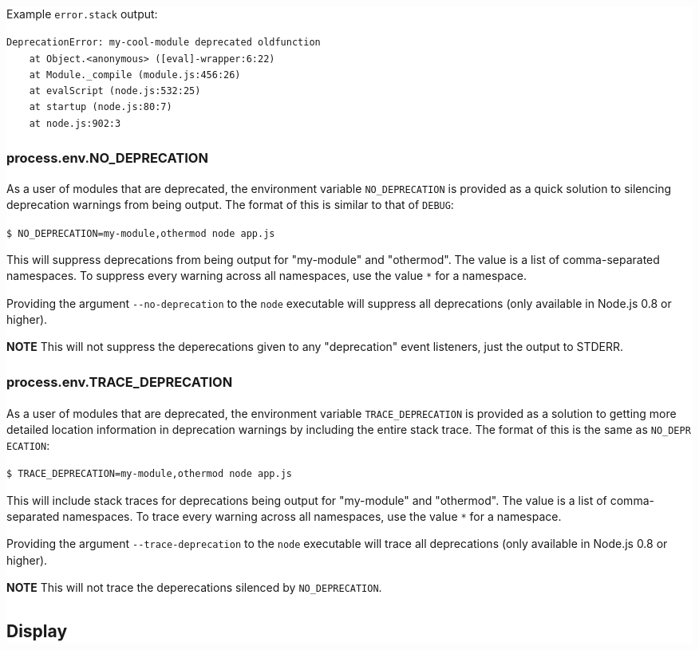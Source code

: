 Example `error.stack` output:

```
DeprecationError: my-cool-module deprecated oldfunction
    at Object.<anonymous> ([eval]-wrapper:6:22)
    at Module._compile (module.js:456:26)
    at evalScript (node.js:532:25)
    at startup (node.js:80:7)
    at node.js:902:3
```

### process.env.NO_DEPRECATION

As a user of modules that are deprecated, the environment variable `NO_DEPRECATION` is provided as a quick solution to
silencing deprecation warnings from being output. The format of this is similar to that of `DEBUG`:

```sh
$ NO_DEPRECATION=my-module,othermod node app.js
```

This will suppress deprecations from being output for "my-module" and "othermod". The value is a list of comma-separated
namespaces. To suppress every warning across all namespaces, use the value `*` for a namespace.

Providing the argument `--no-deprecation` to the `node` executable will suppress all deprecations (only available in
Node.js 0.8 or higher).

**NOTE** This will not suppress the deperecations given to any "deprecation" event listeners, just the output to STDERR.

### process.env.TRACE_DEPRECATION

As a user of modules that are deprecated, the environment variable `TRACE_DEPRECATION` is provided as a solution to
getting more detailed location information in deprecation warnings by including the entire stack trace. The format of
this is the same as `NO_DEPRECATION`:

```sh
$ TRACE_DEPRECATION=my-module,othermod node app.js
```

This will include stack traces for deprecations being output for "my-module" and "othermod". The value is a list of
comma-separated namespaces. To trace every warning across all namespaces, use the value `*` for a namespace.

Providing the argument `--trace-deprecation` to the `node` executable will trace all deprecations (only available in
Node.js 0.8 or higher).

**NOTE** This will not trace the deperecations silenced by `NO_DEPRECATION`.

## Display


[npm-version-image]: https://img.shields.io/npm/v/depd.svg
[npm-downloads-image]: https://img.shields.io/npm/dm/depd.svg
[npm-url]: https://npmjs.org/package/depd
[travis-image]: https://img.shields.io/travis/dougwilson/nodejs-depd/master.svg?label=linux
[travis-url]: https://travis-ci.org/dougwilson/nodejs-depd
[appveyor-image]: https://img.shields.io/appveyor/ci/dougwilson/nodejs-depd/master.svg?label=windows
[appveyor-url]: https://ci.appveyor.com/project/dougwilson/nodejs-depd
[coveralls-image]: https://img.shields.io/coveralls/dougwilson/nodejs-depd/master.svg
[coveralls-url]: https://coveralls.io/r/dougwilson/nodejs-depd?branch=master
[node-image]: https://img.shields.io/node/v/depd.svg
[node-url]: https://nodejs.org/en/download/